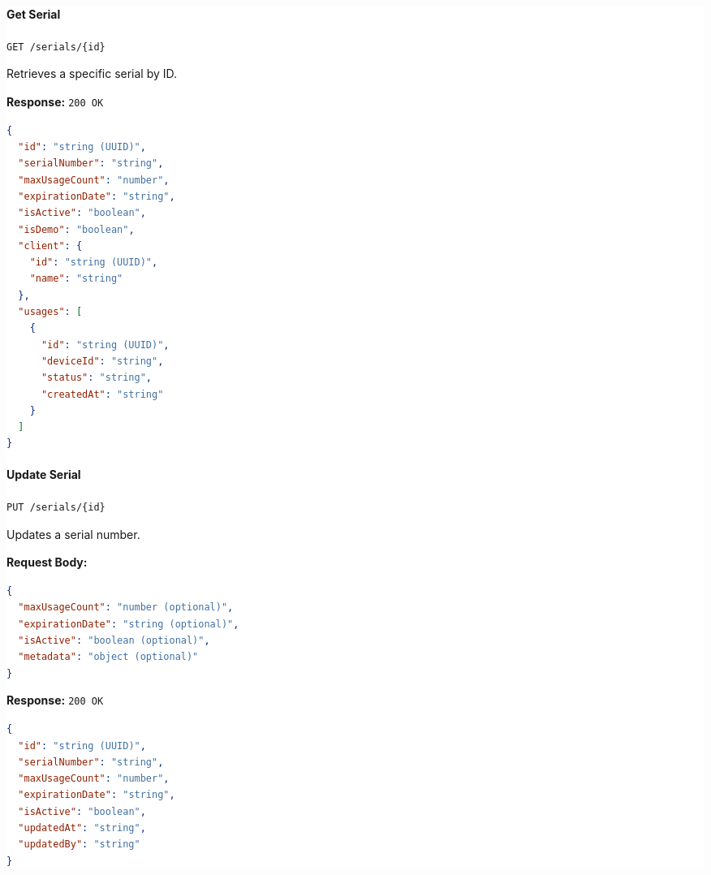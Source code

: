 #### Get Serial
```http
GET /serials/{id}
```
Retrieves a specific serial by ID.

**Response:** `200 OK`
```json
{
  "id": "string (UUID)",
  "serialNumber": "string",
  "maxUsageCount": "number",
  "expirationDate": "string",
  "isActive": "boolean",
  "isDemo": "boolean",
  "client": {
    "id": "string (UUID)",
    "name": "string"
  },
  "usages": [
    {
      "id": "string (UUID)",
      "deviceId": "string",
      "status": "string",
      "createdAt": "string"
    }
  ]
}
```

#### Update Serial
```http
PUT /serials/{id}
```
Updates a serial number.

**Request Body:**
```json
{
  "maxUsageCount": "number (optional)",
  "expirationDate": "string (optional)",
  "isActive": "boolean (optional)",
  "metadata": "object (optional)"
}
```

**Response:** `200 OK`
```json
{
  "id": "string (UUID)",
  "serialNumber": "string",
  "maxUsageCount": "number",
  "expirationDate": "string",
  "isActive": "boolean",
  "updatedAt": "string",
  "updatedBy": "string"
}
```
